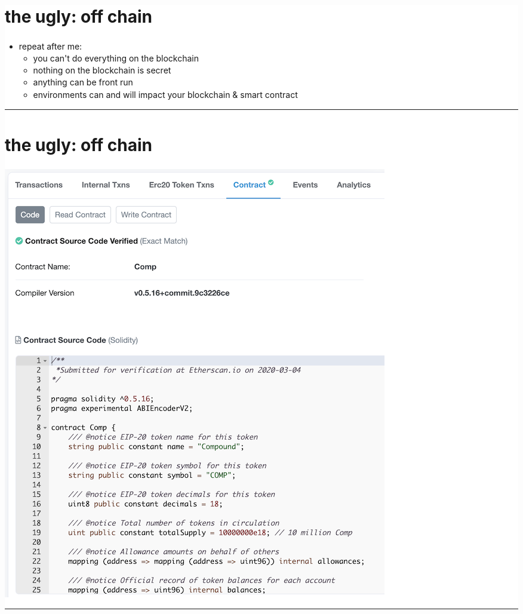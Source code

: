 


# the ugly: off chain

- repeat after me: 
  - you can't do everything on the blockchain
  - nothing on the blockchain is secret
  - anything can be front run
  - environments can and will impact your blockchain & smart contract

---

# the ugly: off chain

![everything, including code, is public on a blockchain](images/solidity1.png)

---